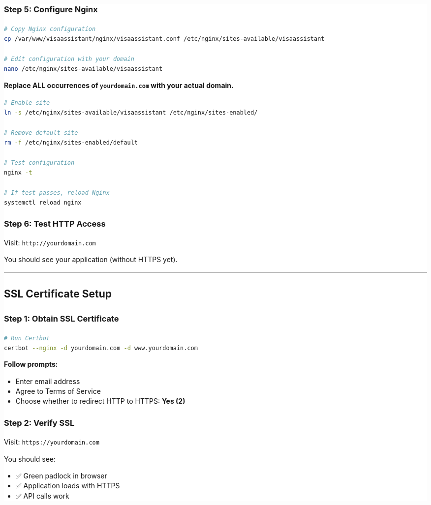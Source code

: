 ### Step 5: Configure Nginx

```bash
# Copy Nginx configuration
cp /var/www/visaassistant/nginx/visaassistant.conf /etc/nginx/sites-available/visaassistant

# Edit configuration with your domain
nano /etc/nginx/sites-available/visaassistant
```

**Replace ALL occurrences of `yourdomain.com` with your actual domain.**

```bash
# Enable site
ln -s /etc/nginx/sites-available/visaassistant /etc/nginx/sites-enabled/

# Remove default site
rm -f /etc/nginx/sites-enabled/default

# Test configuration
nginx -t

# If test passes, reload Nginx
systemctl reload nginx
```

### Step 6: Test HTTP Access

Visit: `http://yourdomain.com`

You should see your application (without HTTPS yet).

---

## SSL Certificate Setup

### Step 1: Obtain SSL Certificate

```bash
# Run Certbot
certbot --nginx -d yourdomain.com -d www.yourdomain.com
```

**Follow prompts:**
- Enter email address
- Agree to Terms of Service
- Choose whether to redirect HTTP to HTTPS: **Yes (2)**

### Step 2: Verify SSL

Visit: `https://yourdomain.com`

You should see:
- ✅ Green padlock in browser
- ✅ Application loads with HTTPS
- ✅ API calls work
